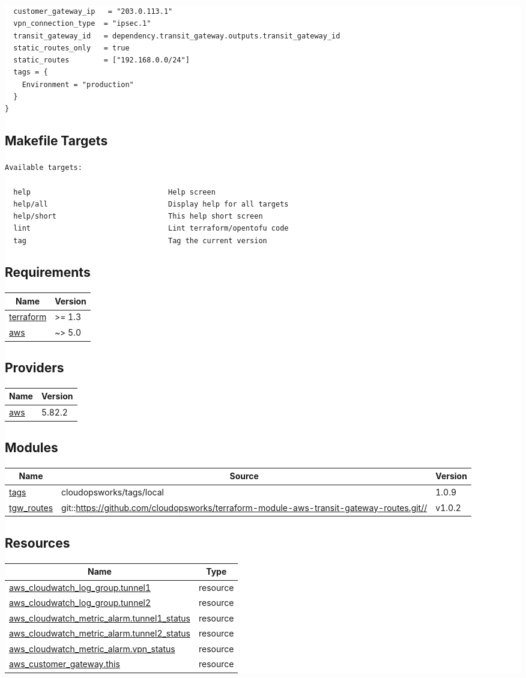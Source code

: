 ```hcl
  customer_gateway_ip   = "203.0.113.1"
  vpn_connection_type  = "ipsec.1"
  transit_gateway_id   = dependency.transit_gateway.outputs.transit_gateway_id
  static_routes_only   = true
  static_routes        = ["192.168.0.0/24"]
  tags = {
    Environment = "production"
  }
}
```



## Makefile Targets
```
Available targets:

  help                                Help screen
  help/all                            Display help for all targets
  help/short                          This help short screen
  lint                                Lint terraform/opentofu code
  tag                                 Tag the current version

```
## Requirements

| Name | Version |
|------|---------|
| <a name="requirement_terraform"></a> [terraform](#requirement\_terraform) | >= 1.3 |
| <a name="requirement_aws"></a> [aws](#requirement\_aws) | ~> 5.0 |

## Providers

| Name | Version |
|------|---------|
| <a name="provider_aws"></a> [aws](#provider\_aws) | 5.82.2 |

## Modules

| Name | Source | Version |
|------|--------|---------|
| <a name="module_tags"></a> [tags](#module\_tags) | cloudopsworks/tags/local | 1.0.9 |
| <a name="module_tgw_routes"></a> [tgw\_routes](#module\_tgw\_routes) | git::https://github.com/cloudopsworks/terraform-module-aws-transit-gateway-routes.git// | v1.0.2 |

## Resources

| Name | Type |
|------|------|
| [aws_cloudwatch_log_group.tunnel1](https://registry.terraform.io/providers/hashicorp/aws/latest/docs/resources/cloudwatch_log_group) | resource |
| [aws_cloudwatch_log_group.tunnel2](https://registry.terraform.io/providers/hashicorp/aws/latest/docs/resources/cloudwatch_log_group) | resource |
| [aws_cloudwatch_metric_alarm.tunnel1_status](https://registry.terraform.io/providers/hashicorp/aws/latest/docs/resources/cloudwatch_metric_alarm) | resource |
| [aws_cloudwatch_metric_alarm.tunnel2_status](https://registry.terraform.io/providers/hashicorp/aws/latest/docs/resources/cloudwatch_metric_alarm) | resource |
| [aws_cloudwatch_metric_alarm.vpn_status](https://registry.terraform.io/providers/hashicorp/aws/latest/docs/resources/cloudwatch_metric_alarm) | resource |
| [aws_customer_gateway.this](https://registry.terraform.io/providers/hashicorp/aws/latest/docs/resources/customer_gateway) | resource |

  [berahac_homepage]: https://github.com/berahac
  [berahac_avatar]: https://github.com/berahac.png?size=50
  [logo]: https://cloudops.works/logo-300x69.svg
  [docs]: https://cowk.io/docs?utm_source=github&utm_medium=readme&utm_campaign=cloudopsworks/terraform-module-aws-vpn-site-to-site&utm_content=docs
  [website]: https://cowk.io/homepage?utm_source=github&utm_medium=readme&utm_campaign=cloudopsworks/terraform-module-aws-vpn-site-to-site&utm_content=website
  [github]: https://cowk.io/github?utm_source=github&utm_medium=readme&utm_campaign=cloudopsworks/terraform-module-aws-vpn-site-to-site&utm_content=github
  [jobs]: https://cowk.io/jobs?utm_source=github&utm_medium=readme&utm_campaign=cloudopsworks/terraform-module-aws-vpn-site-to-site&utm_content=jobs
  [hire]: https://cowk.io/hire?utm_source=github&utm_medium=readme&utm_campaign=cloudopsworks/terraform-module-aws-vpn-site-to-site&utm_content=hire
  [slack]: https://cowk.io/slack?utm_source=github&utm_medium=readme&utm_campaign=cloudopsworks/terraform-module-aws-vpn-site-to-site&utm_content=slack
  [linkedin]: https://cowk.io/linkedin?utm_source=github&utm_medium=readme&utm_campaign=cloudopsworks/terraform-module-aws-vpn-site-to-site&utm_content=linkedin
  [twitter]: https://cowk.io/twitter?utm_source=github&utm_medium=readme&utm_campaign=cloudopsworks/terraform-module-aws-vpn-site-to-site&utm_content=twitter
  [testimonial]: https://cowk.io/leave-testimonial?utm_source=github&utm_medium=readme&utm_campaign=cloudopsworks/terraform-module-aws-vpn-site-to-site&utm_content=testimonial
  [office_hours]: https://cloudops.works/office-hours?utm_source=github&utm_medium=readme&utm_campaign=cloudopsworks/terraform-module-aws-vpn-site-to-site&utm_content=office_hours
  [newsletter]: https://cowk.io/newsletter?utm_source=github&utm_medium=readme&utm_campaign=cloudopsworks/terraform-module-aws-vpn-site-to-site&utm_content=newsletter
  [email]: https://cowk.io/email?utm_source=github&utm_medium=readme&utm_campaign=cloudopsworks/terraform-module-aws-vpn-site-to-site&utm_content=email
  [commercial_support]: https://cowk.io/commercial-support?utm_source=github&utm_medium=readme&utm_campaign=cloudopsworks/terraform-module-aws-vpn-site-to-site&utm_content=commercial_support
  [we_love_open_source]: https://cowk.io/we-love-open-source?utm_source=github&utm_medium=readme&utm_campaign=cloudopsworks/terraform-module-aws-vpn-site-to-site&utm_content=we_love_open_source
  [terraform_modules]: https://cowk.io/terraform-modules?utm_source=github&utm_medium=readme&utm_campaign=cloudopsworks/terraform-module-aws-vpn-site-to-site&utm_content=terraform_modules
  [readme_header_img]: https://cloudops.works/readme/header/img
  [readme_header_link]: https://cloudops.works/readme/header/link?utm_source=github&utm_medium=readme&utm_campaign=cloudopsworks/terraform-module-aws-vpn-site-to-site&utm_content=readme_header_link
  [readme_footer_img]: https://cloudops.works/readme/footer/img
  [readme_footer_link]: https://cloudops.works/readme/footer/link?utm_source=github&utm_medium=readme&utm_campaign=cloudopsworks/terraform-module-aws-vpn-site-to-site&utm_content=readme_footer_link
  [readme_commercial_support_img]: https://cloudops.works/readme/commercial-support/img
  [readme_commercial_support_link]: https://cloudops.works/readme/commercial-support/link?utm_source=github&utm_medium=readme&utm_campaign=cloudopsworks/terraform-module-aws-vpn-site-to-site&utm_content=readme_commercial_support_link
  [share_twitter]: https://twitter.com/intent/tweet/?text=Terraform+AWS+VPN+Site-to-Site+Module&url=https://github.com/cloudopsworks/terraform-module-aws-vpn-site-to-site
  [share_linkedin]: https://www.linkedin.com/shareArticle?mini=true&title=Terraform+AWS+VPN+Site-to-Site+Module&url=https://github.com/cloudopsworks/terraform-module-aws-vpn-site-to-site
  [share_reddit]: https://reddit.com/submit/?url=https://github.com/cloudopsworks/terraform-module-aws-vpn-site-to-site
  [share_facebook]: https://facebook.com/sharer/sharer.php?u=https://github.com/cloudopsworks/terraform-module-aws-vpn-site-to-site
  [share_googleplus]: https://plus.google.com/share?url=https://github.com/cloudopsworks/terraform-module-aws-vpn-site-to-site
  [share_email]: mailto:?subject=Terraform+AWS+VPN+Site-to-Site+Module&body=https://github.com/cloudopsworks/terraform-module-aws-vpn-site-to-site
  [beacon]: https://ga-beacon.cloudops.works/G-7XWMFVFXZT/cloudopsworks/terraform-module-aws-vpn-site-to-site?pixel&cs=github&cm=readme&an=terraform-module-aws-vpn-site-to-site
